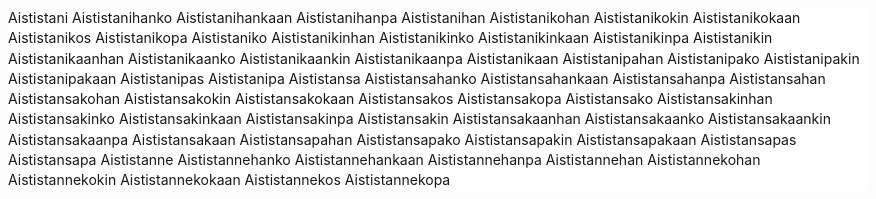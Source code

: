 Aististani
Aististanihanko
Aististanihankaan
Aististanihanpa
Aististanihan
Aististanikohan
Aististanikokin
Aististanikokaan
Aististanikos
Aististanikopa
Aististaniko
Aististanikinhan
Aististanikinko
Aististanikinkaan
Aististanikinpa
Aististanikin
Aististanikaanhan
Aististanikaanko
Aististanikaankin
Aististanikaanpa
Aististanikaan
Aististanipahan
Aististanipako
Aististanipakin
Aististanipakaan
Aististanipas
Aististanipa
Aististansa
Aististansahanko
Aististansahankaan
Aististansahanpa
Aististansahan
Aististansakohan
Aististansakokin
Aististansakokaan
Aististansakos
Aististansakopa
Aististansako
Aististansakinhan
Aististansakinko
Aististansakinkaan
Aististansakinpa
Aististansakin
Aististansakaanhan
Aististansakaanko
Aististansakaankin
Aististansakaanpa
Aististansakaan
Aististansapahan
Aististansapako
Aististansapakin
Aististansapakaan
Aististansapas
Aististansapa
Aististanne
Aististannehanko
Aististannehankaan
Aististannehanpa
Aististannehan
Aististannekohan
Aististannekokin
Aististannekokaan
Aististannekos
Aististannekopa